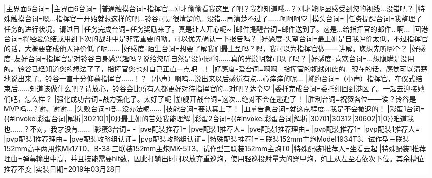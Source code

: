 |主界面5台词=
|主界面6台词= 
|普通触摸台词=指挥官…刚才偷偷看我这里了吧？我都知道哦…？刚才能明显感受到您的视线…没错吧？
|特殊触摸台词=嗯…指挥官一开始就想这样的吧…铃谷可是很清楚的。没错…再清楚不过了……呵呵呵♡
|摸头台词=
|任务提醒台词=我整理了任务的进行状况，请过目
|任务完成台词=任务奖励来了。真是让人开心呢~
|邮件提醒台词=邮件送到了。这是…给指挥官的邮件…啊…
|回港台词=将经验总结或用到下次的战斗中是非常重要的呦。可以优先确认一下报告吗？
|好感度-失望台词=最上姐是自我评价太低，不过指挥官的话，大概要变成他人评价低了呢……
|好感度-陌生台词=想要了解我们最上型吗？嗯，我可以为指挥官做——讲解。您想先听哪个？
|好感度-友好台词=指挥官是对铃谷自身感兴趣吗？说给您听自然是没问题的……真的光说明就可以了吗？
|好感度-喜欢台词=…想隐瞒是没用的。铃谷已经知道您的想法了了，指挥官您也对自己正直一点吧…！
|好感度-爱台词=啊啊…指挥官的视线如此的…现在的话，感觉可以清楚地说出来了。铃谷一直十分仰慕指挥官……！？（小声）啊呜…说出来以后感觉有点…心痒痒的呢…
|誓约台词=（小声）指挥官，在仪式结束后……知道该做什么吧？请放心，铃谷会比所有人都更好对待指挥官的…对吧？达令♡
|委托完成台词=委托组回到港区了。一起去迎接她们吧，怎么样？
|强化成功台词=战力强化了。太好了呢
|旗舰开战台词=这次…绝对不会在逃避了！
|胜利台词=祝贺各位——诶？铃谷是MVP吗…？谢、谢谢…
|失败台词=唔…没办法呢……
|技能台词=要认真上了！
|血量告急台词=就这点程度…我是不会撤退的！
|彩蛋1台词={{#invoke:彩蛋台词|解析|30210|1|0}}最上姐的苦处我能理解
|彩蛋2台词={{#invoke:彩蛋台词|解析|30701|30312|30602|1|0}}难道我也……？不对，我才没有…… 
|彩蛋3台词= - 
|pve配装推荐1=
|pve配装1推荐人=
|pve配装1推荐理由=
|pvp配装推荐1=
|pvp配装1推荐人=
|pvp配装1推荐理由=
|pve配装攻略组认证=
|pvp配装攻略组认证=
|特殊配装推荐1=三联装152mm主炮Model1934T3、试作型三联装152mm高平两用炮Mk17T0、B-38 三联装152mm主炮MK-5T3、试作型三联装152mm主炮T0
|特殊配装1推荐人=坐看云起
|特殊配装1推荐理由=弹幕输出中高，并且技能需要hit数，因此打输出时可以放弃重巡炮，使用轻巡投射量大的穿甲炮，如上从左至右依次下位。其余槽位推荐不变
|实装日期=2019年03月28日